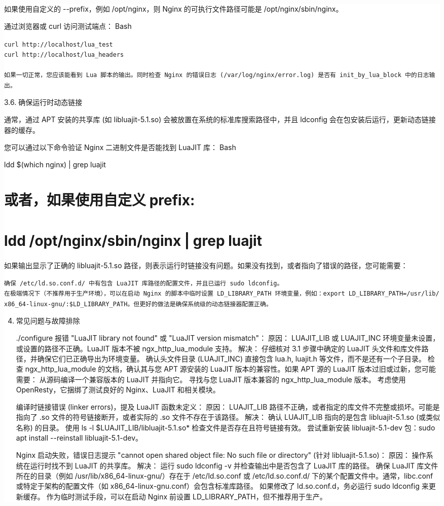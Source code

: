 如果使用自定义的 --prefix，例如 /opt/nginx，则 Nginx 的可执行文件路径可能是 /opt/nginx/sbin/nginx。

通过浏览器或 curl 访问测试端点：
Bash

    curl http://localhost/lua_test
    curl http://localhost/lua_headers

    如果一切正常，您应该能看到 Lua 脚本的输出。同时检查 Nginx 的错误日志 (/var/log/nginx/error.log) 是否有 init_by_lua_block 中的日志输出。

3.6. 确保运行时动态链接

通常，通过 APT 安装的共享库 (如 libluajit-5.1.so) 会被放置在系统的标准库搜索路径中，并且 ldconfig 会在包安装后运行，更新动态链接器的缓存。

您可以通过以下命令验证 Nginx 二进制文件是否能找到 LuaJIT 库：
Bash

ldd $(which nginx) | grep luajit
# 或者，如果使用自定义 prefix:
# ldd /opt/nginx/sbin/nginx | grep luajit

如果输出显示了正确的 libluajit-5.1.so 路径，则表示运行时链接没有问题。如果没有找到，或者指向了错误的路径，您可能需要：

    确保 /etc/ld.so.conf.d/ 中有包含 LuaJIT 库路径的配置文件，并且已运行 sudo ldconfig。
    在极端情况下（不推荐用于生产环境），可以在启动 Nginx 的脚本中临时设置 LD_LIBRARY_PATH 环境变量，例如：export LD_LIBRARY_PATH=/usr/lib/x86_64-linux-gnu/:$LD_LIBRARY_PATH。但更好的做法是确保系统级的动态链接器配置正确。

4. 常见问题与故障排除

    ./configure 报错 "LuaJIT library not found" 或 "LuaJIT version mismatch"：
        原因： LUAJIT_LIB 或 LUAJIT_INC 环境变量未设置，或设置的路径不正确。LuaJIT 版本不被 ngx_http_lua_module 支持。
        解决：
            仔细核对 3.1 步骤中确定的 LuaJIT 头文件和库文件路径，并确保它们已正确导出为环境变量。
            确认头文件目录 (LUAJIT_INC) 直接包含 lua.h, luajit.h 等文件，而不是还有一个子目录。
            检查 ngx_http_lua_module 的文档，确认其与您 APT 源安装的 LuaJIT 版本的兼容性。如果 APT 源的 LuaJIT 版本过旧或过新，您可能需要：
                从源码编译一个兼容版本的 LuaJIT 并指向它。
                寻找与您 LuaJIT 版本兼容的 ngx_http_lua_module 版本。
                考虑使用 OpenResty，它捆绑了测试良好的 Nginx、LuaJIT 和相关模块。

    编译时链接错误 (linker errors)，提及 LuaJIT 函数未定义：
        原因： LUAJIT_LIB 路径不正确，或者指定的库文件不完整或损坏。可能是指向了 .so 文件的符号链接断开，或者实际的 .so 文件不存在于该路径。
        解决：
            确认 LUAJIT_LIB 指向的是包含 libluajit-5.1.so (或类似名称) 的目录。
            使用 ls -l $LUAJIT_LIB/libluajit-5.1.so* 检查文件是否存在且符号链接有效。
            尝试重新安装 libluajit-5.1-dev 包：sudo apt install --reinstall libluajit-5.1-dev。

    Nginx 启动失败，错误日志提示 "cannot open shared object file: No such file or directory" (针对 libluajit-5.1.so)：
        原因： 操作系统在运行时找不到 LuaJIT 的共享库。
        解决：
            运行 sudo ldconfig -v 并检查输出中是否包含了 LuaJIT 库的路径。
            确保 LuaJIT 库文件所在的目录（例如 /usr/lib/x86_64-linux-gnu/）存在于 /etc/ld.so.conf 或 /etc/ld.so.conf.d/ 下的某个配置文件中。通常，libc.conf 或特定于架构的配置文件（如 x86_64-linux-gnu.conf）会包含标准库路径。
            如果修改了 ld.so.conf.d，务必运行 sudo ldconfig 来更新缓存。
            作为临时测试手段，可以在启动 Nginx 前设置 LD_LIBRARY_PATH，但不推荐用于生产。
